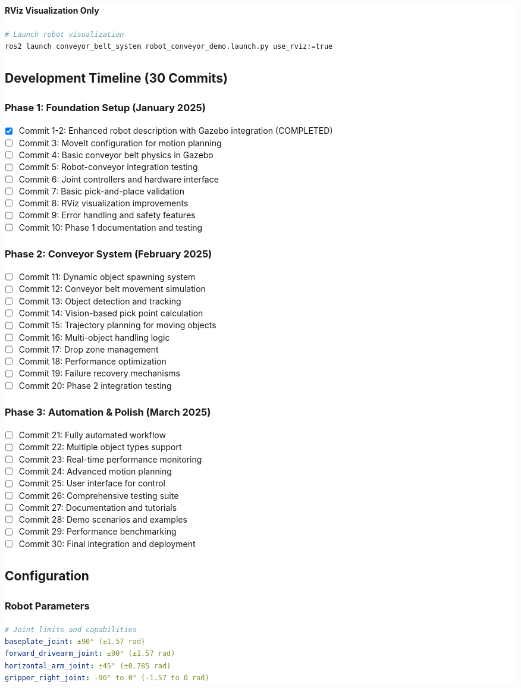 #### RViz Visualization Only
```bash
# Launch robot visualization
ros2 launch conveyor_belt_system robot_conveyor_demo.launch.py use_rviz:=true
```

## Development Timeline (30 Commits)

### Phase 1: Foundation Setup (January 2025)
- [x] Commit 1-2: Enhanced robot description with Gazebo integration (COMPLETED)
- [ ] Commit 3: MoveIt configuration for motion planning
- [ ] Commit 4: Basic conveyor belt physics in Gazebo
- [ ] Commit 5: Robot-conveyor integration testing
- [ ] Commit 6: Joint controllers and hardware interface
- [ ] Commit 7: Basic pick-and-place validation
- [ ] Commit 8: RViz visualization improvements
- [ ] Commit 9: Error handling and safety features
- [ ] Commit 10: Phase 1 documentation and testing

### Phase 2: Conveyor System (February 2025)
- [ ] Commit 11: Dynamic object spawning system
- [ ] Commit 12: Conveyor belt movement simulation
- [ ] Commit 13: Object detection and tracking
- [ ] Commit 14: Vision-based pick point calculation
- [ ] Commit 15: Trajectory planning for moving objects
- [ ] Commit 16: Multi-object handling logic
- [ ] Commit 17: Drop zone management
- [ ] Commit 18: Performance optimization
- [ ] Commit 19: Failure recovery mechanisms
- [ ] Commit 20: Phase 2 integration testing

### Phase 3: Automation & Polish (March 2025)
- [ ] Commit 21: Fully automated workflow
- [ ] Commit 22: Multiple object types support
- [ ] Commit 23: Real-time performance monitoring
- [ ] Commit 24: Advanced motion planning
- [ ] Commit 25: User interface for control
- [ ] Commit 26: Comprehensive testing suite
- [ ] Commit 27: Documentation and tutorials
- [ ] Commit 28: Demo scenarios and examples
- [ ] Commit 29: Performance benchmarking
- [ ] Commit 30: Final integration and deployment

## Configuration

### Robot Parameters
```yaml
# Joint limits and capabilities
baseplate_joint: ±90° (±1.57 rad)
forward_drivearm_joint: ±90° (±1.57 rad)
horizontal_arm_joint: ±45° (±0.785 rad)
gripper_right_joint: -90° to 0° (-1.57 to 0 rad)
```
